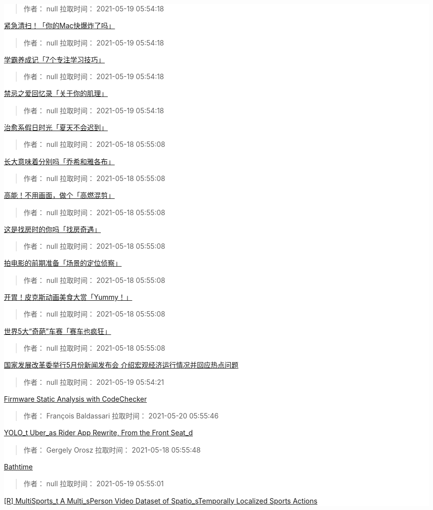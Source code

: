 > 作者： null  拉取时间： 2021-05-19 05:54:18

 [紧急清扫！「你的Mac快爆炸了吗」](https://www.vmovier.com/62089)

> 作者： null  拉取时间： 2021-05-19 05:54:18

 [学霸养成记「7个专注学习技巧」](https://www.vmovier.com/62035)

> 作者： null  拉取时间： 2021-05-19 05:54:18

 [禁忌之爱回忆录「关于你的肌理」](https://www.vmovier.com/62073)

> 作者： null  拉取时间： 2021-05-19 05:54:18

 [治愈系假日时光「夏天不会迟到」](https://www.vmovier.com/62087)

> 作者： null  拉取时间： 2021-05-18 05:55:08

 [长大意味着分别吗「乔希和雅各布」](https://www.vmovier.com/62071)

> 作者： null  拉取时间： 2021-05-18 05:55:08

 [高能！不用画面，做个「高燃混剪」](https://www.vmovier.com/62091)

> 作者： null  拉取时间： 2021-05-18 05:55:08

 [这是找房时的你吗「找房奇遇」](https://www.vmovier.com/62078)

> 作者： null  拉取时间： 2021-05-18 05:55:08

 [拍电影的前期准备「场景的定位侦察」](https://www.vmovier.com/62092)

> 作者： null  拉取时间： 2021-05-18 05:55:08

 [开胃！皮克斯动画美食大赏「Yummy！」](https://www.vmovier.com/62064)

> 作者： null  拉取时间： 2021-05-18 05:55:08

 [世界5大“奇葩”车赛「赛车也疯狂」](https://www.vmovier.com/61970)

> 作者： null  拉取时间： 2021-05-18 05:55:08

 [国家发展改革委举行5月份新闻发布会 介绍宏观经济运行情况并回应热点问题](https://www.ndrc.gov.cn/xwdt/xwfb/202105/t20210518_1280095.html)

> 作者： null  拉取时间： 2021-05-19 05:54:21

 [Firmware Static Analysis with CodeChecker](https://interrupt.memfault.com/blog/static-analysis-with-codechecker)

> 作者： François Baldassari  拉取时间： 2021-05-20 05:55:46

 [YOLO_t Uber_as Rider App Rewrite, From the Front Seat_d](http://feedproxy.google.com/~r/ThePragmaticEngineer/~3/1p8yp5UDDOg/)

> 作者： Gergely Orosz  拉取时间： 2021-05-18 05:55:48

 [Bathtime](https://blog.veitheller.de/Bathtime.html)

> 作者： null  拉取时间： 2021-05-19 05:55:01

 [[R] MultiSports_t A Multi_sPerson Video Dataset of Spatio_sTemporally Localized Sports Actions](https://www.reddit.com/r/DeepLearningPapers/comments/nflvvf/r_multisports_a_multiperson_video_dataset_of/)
